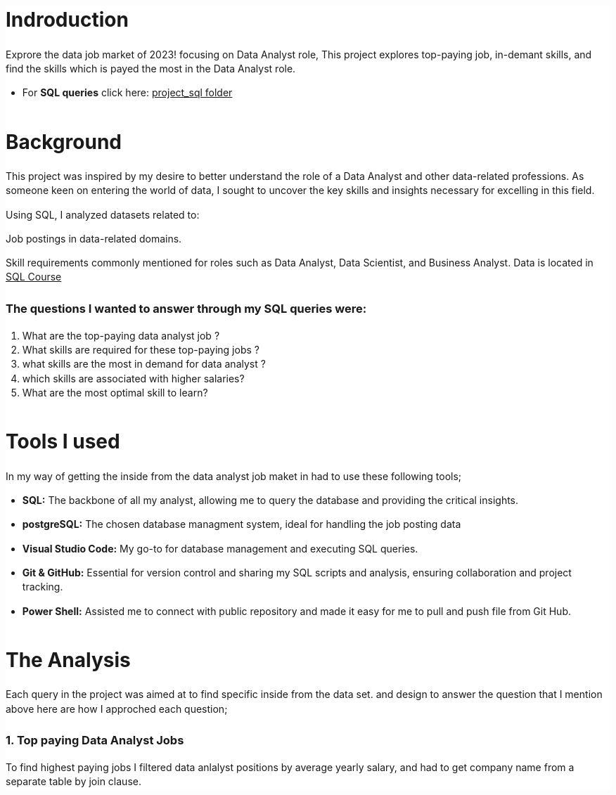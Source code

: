 # Indroduction
Exprore the data job market of 2023! focusing on
Data Analyst role, This project explores top-paying
job, in-demant skills, and find the skills which is
payed the most in the Data Analyst role.
- For **SQL queries** click here: [project_sql folder](/project_sql/) 
# Background
This project was inspired by my desire to better understand
the role of a Data Analyst and other data-related professions.
As someone keen on entering the world of data, I sought to
uncover the key skills and insights necessary for excelling
in this field.

Using SQL, I analyzed datasets related to:

Job postings in data-related domains.

Skill requirements commonly mentioned
for roles such as Data Analyst, Data Scientist, and Business Analyst.
Data is located in [SQL Course](https://github.com/Lovemann1/SQL_Project_Data_Job-Analysis)
### The questions I wanted to answer through my SQL queries were:
1. What are the top-paying data analyst job ?
2. What skills are required for these top-paying jobs ?
3. what skills are the most in demand for data analyst ?
4. which skills are associated with higher salaries?
5. What are the most optimal skill to learn?
# Tools I used 
In my way of getting the inside from the data analyst job maket in had to use these following tools;

- **SQL:**  The backbone of all my analyst, allowing me to query the database and providing the critical insights.
- **postgreSQL:** The chosen database managment system, ideal for handling the job posting data
- **Visual Studio Code:** My go-to for database management and executing SQL queries.
- **Git & GitHub:** Essential for version control and sharing my SQL scripts and analysis, ensuring collaboration and project tracking.

- **Power Shell:** Assisted me to connect with public repository and made it easy for me to pull and push file from Git Hub.
# The Analysis
Each query in the project was aimed at to find specific inside from the data set. and design to answer the question that I mention above
here are how I approched each question;
### 1. Top paying Data Analyst Jobs
 To find highest paying jobs I filtered data anlalyst positions by average yearly salary, and had to get company name from a separate table by join clause.
